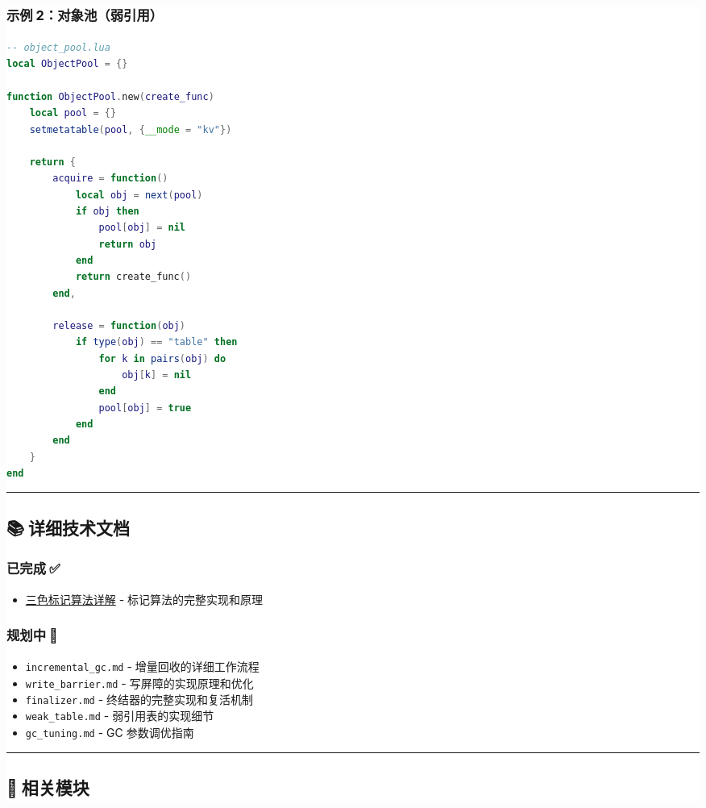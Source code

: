 ### 示例 2：对象池（弱引用）

```lua
-- object_pool.lua
local ObjectPool = {}

function ObjectPool.new(create_func)
    local pool = {}
    setmetatable(pool, {__mode = "kv"})
    
    return {
        acquire = function()
            local obj = next(pool)
            if obj then
                pool[obj] = nil
                return obj
            end
            return create_func()
        end,
        
        release = function(obj)
            if type(obj) == "table" then
                for k in pairs(obj) do
                    obj[k] = nil
                end
                pool[obj] = true
            end
        end
    }
end
```

---

## 📚 详细技术文档

### 已完成 ✅

- [三色标记算法详解](tri_color_marking.md) - 标记算法的完整实现和原理

### 规划中 🚧

- `incremental_gc.md` - 增量回收的详细工作流程
- `write_barrier.md` - 写屏障的实现原理和优化
- `finalizer.md` - 终结器的完整实现和复活机制
- `weak_table.md` - 弱引用表的实现细节
- `gc_tuning.md` - GC 参数调优指南

---

## 🔗 相关模块
